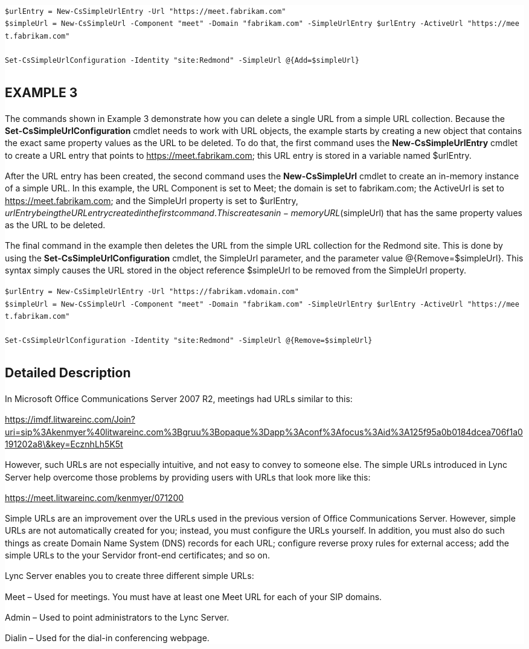     $urlEntry = New-CsSimpleUrlEntry -Url "https://meet.fabrikam.com"
    $simpleUrl = New-CsSimpleUrl -Component "meet" -Domain "fabrikam.com" -SimpleUrlEntry $urlEntry -ActiveUrl "https://meet.fabrikam.com"
    
    Set-CsSimpleUrlConfiguration -Identity "site:Redmond" -SimpleUrl @{Add=$simpleUrl}

## EXAMPLE 3

The commands shown in Example 3 demonstrate how you can delete a single URL from a simple URL collection. Because the **Set-CsSimpleUrlConfiguration** cmdlet needs to work with URL objects, the example starts by creating a new object that contains the exact same property values as the URL to be deleted. To do that, the first command uses the **New-CsSimpleUrlEntry** cmdlet to create a URL entry that points to https://meet.fabrikam.com; this URL entry is stored in a variable named $urlEntry.

After the URL entry has been created, the second command uses the **New-CsSimpleUrl** cmdlet to create an in-memory instance of a simple URL. In this example, the URL Component is set to Meet; the domain is set to fabrikam.com; the ActiveUrl is set to https://meet.fabrikam.com; and the SimpleUrl property is set to $urlEntry, $urlEntry being the URL entry created in the first command. This creates an in-memory URL ($simpleUrl) that has the same property values as the URL to be deleted.

The final command in the example then deletes the URL from the simple URL collection for the Redmond site. This is done by using the **Set-CsSimpleUrlConfiguration** cmdlet, the SimpleUrl parameter, and the parameter value @{Remove=$simpleUrl}. This syntax simply causes the URL stored in the object reference $simpleUrl to be removed from the SimpleUrl property.

    $urlEntry = New-CsSimpleUrlEntry -Url "https://fabrikam.vdomain.com"
    $simpleUrl = New-CsSimpleUrl -Component "meet" -Domain "fabrikam.com" -SimpleUrlEntry $urlEntry -ActiveUrl "https://meet.fabrikam.com"
    
    Set-CsSimpleUrlConfiguration -Identity "site:Redmond" -SimpleUrl @{Remove=$simpleUrl}

## Detailed Description

In Microsoft Office Communications Server 2007 R2, meetings had URLs similar to this:

https://imdf.litwareinc.com/Join?uri=sip%3Akenmyer%40litwareinc.com%3Bgruu%3Bopaque%3Dapp%3Aconf%3Afocus%3Aid%3A125f95a0b0184dcea706f1a0191202a8\&key=EcznhLh5K5t

However, such URLs are not especially intuitive, and not easy to convey to someone else. The simple URLs introduced in Lync Server help overcome those problems by providing users with URLs that look more like this:

https://meet.litwareinc.com/kenmyer/071200

Simple URLs are an improvement over the URLs used in the previous version of Office Communications Server. However, simple URLs are not automatically created for you; instead, you must configure the URLs yourself. In addition, you must also do such things as create Domain Name System (DNS) records for each URL; configure reverse proxy rules for external access; add the simple URLs to the your Servidor front-end certificates; and so on.

Lync Server enables you to create three different simple URLs:

Meet – Used for meetings. You must have at least one Meet URL for each of your SIP domains.

Admin – Used to point administrators to the Lync Server.

Dialin – Used for the dial-in conferencing webpage.
